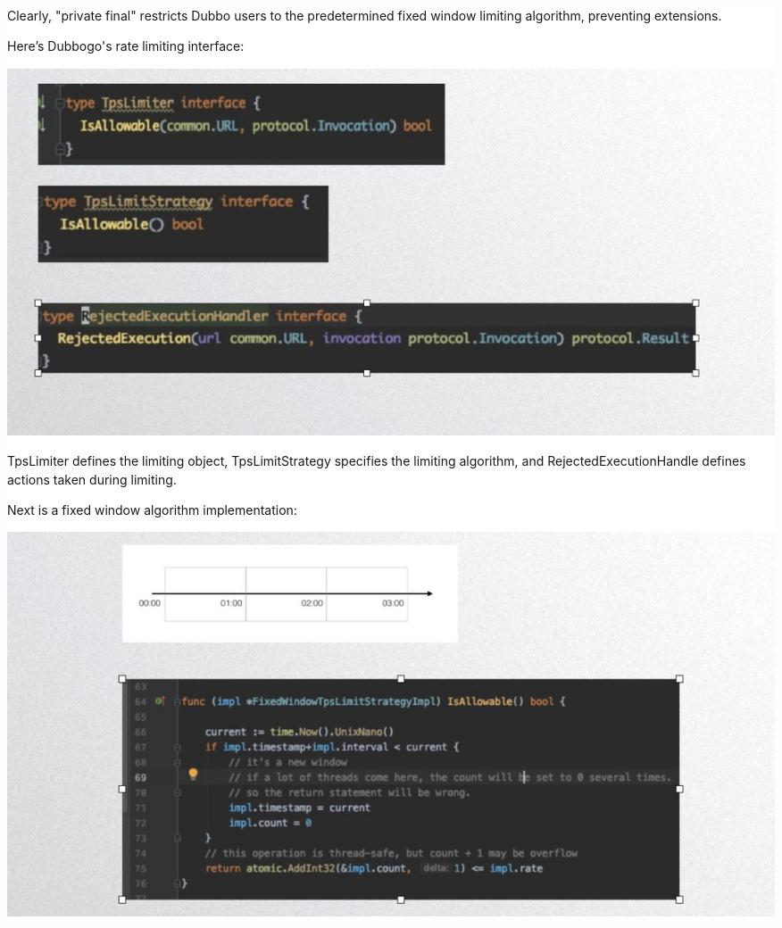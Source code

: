 Clearly, "private final" restricts Dubbo users to the predetermined fixed window limiting algorithm, preventing extensions.

Here’s Dubbogo's rate limiting interface:

![img](/imgs/blog/dubbo-go/gochina/p17.jpeg)

TpsLimiter defines the limiting object, TpsLimitStrategy specifies the limiting algorithm, and RejectedExecutionHandle defines actions taken during limiting.

Next is a fixed window algorithm implementation:

![img](/imgs/blog/dubbo-go/gochina/p18.jpeg)

